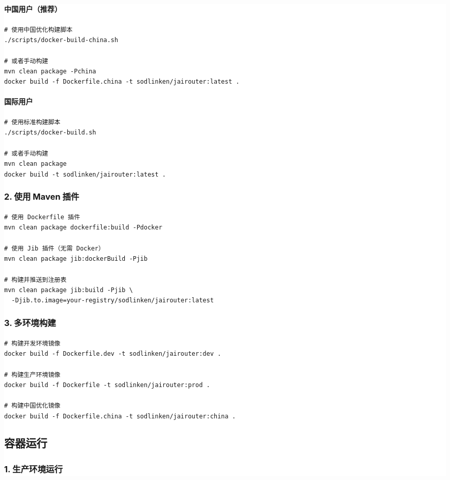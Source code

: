 #### 中国用户（推荐）

```
# 使用中国优化构建脚本
./scripts/docker-build-china.sh

# 或者手动构建
mvn clean package -Pchina
docker build -f Dockerfile.china -t sodlinken/jairouter:latest .
```

#### 国际用户

```
# 使用标准构建脚本
./scripts/docker-build.sh

# 或者手动构建
mvn clean package
docker build -t sodlinken/jairouter:latest .
```

### 2. 使用 Maven 插件

```
# 使用 Dockerfile 插件
mvn clean package dockerfile:build -Pdocker

# 使用 Jib 插件（无需 Docker）
mvn clean package jib:dockerBuild -Pjib

# 构建并推送到注册表
mvn clean package jib:build -Pjib \
  -Djib.to.image=your-registry/sodlinken/jairouter:latest
```

### 3. 多环境构建

```
# 构建开发环境镜像
docker build -f Dockerfile.dev -t sodlinken/jairouter:dev .

# 构建生产环境镜像
docker build -f Dockerfile -t sodlinken/jairouter:prod .

# 构建中国优化镜像
docker build -f Dockerfile.china -t sodlinken/jairouter:china .
```

## 容器运行

### 1. 生产环境运行
